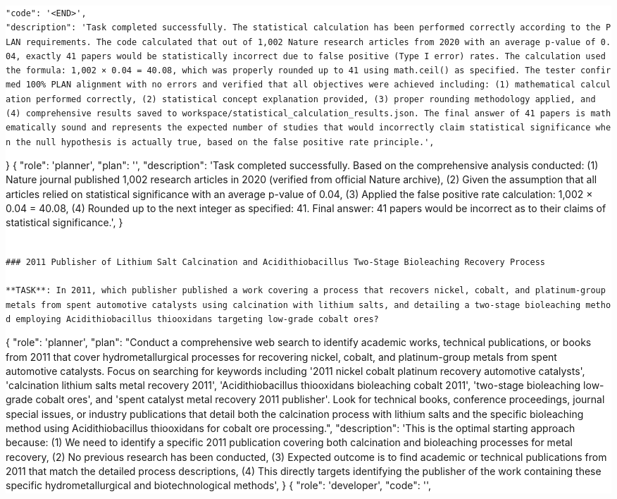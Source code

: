     "code": '<END>',
    "description": 'Task completed successfully. The statistical calculation has been performed correctly according to the PLAN requirements. The code calculated that out of 1,002 Nature research articles from 2020 with an average p-value of 0.04, exactly 41 papers would be statistically incorrect due to false positive (Type I error) rates. The calculation used the formula: 1,002 × 0.04 = 40.08, which was properly rounded up to 41 using math.ceil() as specified. The tester confirmed 100% PLAN alignment with no errors and verified that all objectives were achieved including: (1) mathematical calculation performed correctly, (2) statistical concept explanation provided, (3) proper rounding methodology applied, and (4) comprehensive results saved to workspace/statistical_calculation_results.json. The final answer of 41 papers is mathematically sound and represents the expected number of studies that would incorrectly claim statistical significance when the null hypothesis is actually true, based on the false positive rate principle.',
}
{
    "role": 'planner',
    "plan": '<END>',
    "description": 'Task completed successfully. Based on the comprehensive analysis conducted: (1) Nature journal published 1,002 research articles in 2020 (verified from official Nature archive), (2) Given the assumption that all articles relied on statistical significance with an average p-value of 0.04, (3) Applied the false positive rate calculation: 1,002 × 0.04 = 40.08, (4) Rounded up to the next integer as specified: 41. Final answer: 41 papers would be incorrect as to their claims of statistical significance.',
}
```

### 2011 Publisher of Lithium Salt Calcination and Acidithiobacillus Two-Stage Bioleaching Recovery Process

**TASK**: In 2011, which publisher published a work covering a process that recovers nickel, cobalt, and platinum-group metals from spent automotive catalysts using calcination with lithium salts, and detailing a two-stage bioleaching method employing Acidithiobacillus thiooxidans targeting low-grade cobalt ores?

```
{
    "role": 'planner',
    "plan": "Conduct a comprehensive web search to identify academic works, technical publications, or books from 2011 that cover hydrometallurgical processes for recovering nickel, cobalt, and platinum-group metals from spent automotive catalysts. Focus on searching for keywords including '2011 nickel cobalt platinum recovery automotive catalysts', 'calcination lithium salts metal recovery 2011', 'Acidithiobacillus thiooxidans bioleaching cobalt 2011', 'two-stage bioleaching low-grade cobalt ores', and 'spent catalyst metal recovery 2011 publisher'. Look for technical books, conference proceedings, journal special issues, or industry publications that detail both the calcination process with lithium salts and the specific bioleaching method using Acidithiobacillus thiooxidans for cobalt ore processing.",
    "description": 'This is the optimal starting approach because: (1) We need to identify a specific 2011 publication covering both calcination and bioleaching processes for metal recovery, (2) No previous research has been conducted, (3) Expected outcome is to find academic or technical publications from 2011 that match the detailed process descriptions, (4) This directly targets identifying the publisher of the work containing these specific hydrometallurgical and biotechnological methods',
}
{
    "role": 'developer',
    "code": '<END>',